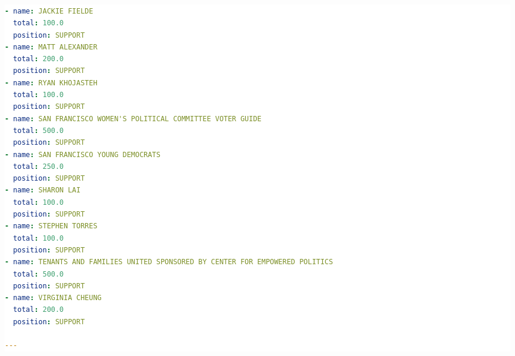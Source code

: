 ```yaml
- name: JACKIE FIELDE
  total: 100.0
  position: SUPPORT
- name: MATT ALEXANDER
  total: 200.0
  position: SUPPORT
- name: RYAN KHOJASTEH
  total: 100.0
  position: SUPPORT
- name: SAN FRANCISCO WOMEN'S POLITICAL COMMITTEE VOTER GUIDE
  total: 500.0
  position: SUPPORT
- name: SAN FRANCISCO YOUNG DEMOCRATS
  total: 250.0
  position: SUPPORT
- name: SHARON LAI
  total: 100.0
  position: SUPPORT
- name: STEPHEN TORRES
  total: 100.0
  position: SUPPORT
- name: TENANTS AND FAMILIES UNITED SPONSORED BY CENTER FOR EMPOWERED POLITICS
  total: 500.0
  position: SUPPORT
- name: VIRGINIA CHEUNG
  total: 200.0
  position: SUPPORT

---
```


